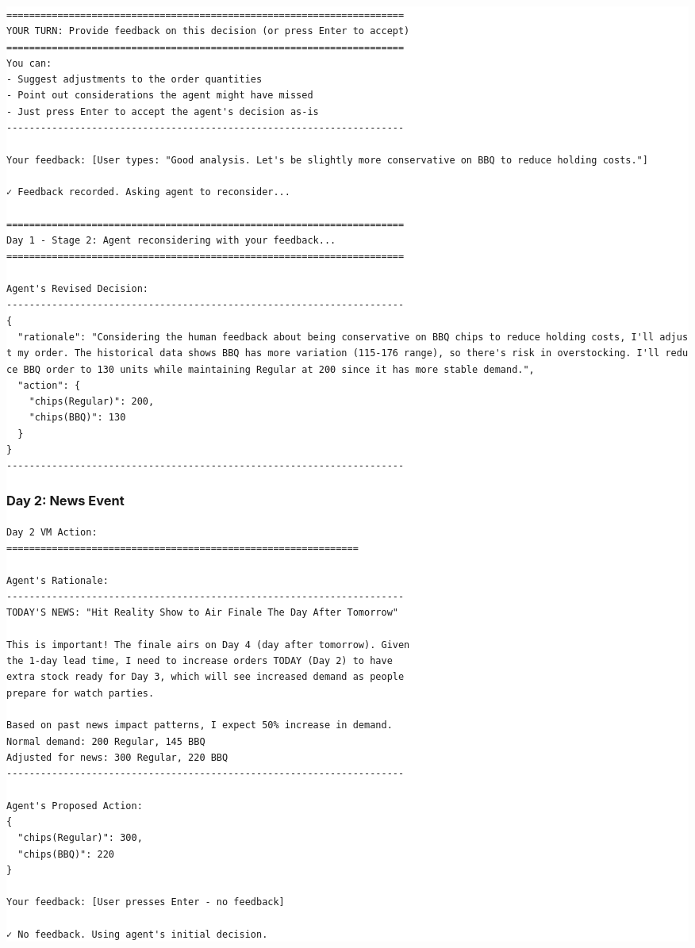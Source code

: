 ```
======================================================================
YOUR TURN: Provide feedback on this decision (or press Enter to accept)
======================================================================
You can:
- Suggest adjustments to the order quantities
- Point out considerations the agent might have missed
- Just press Enter to accept the agent's decision as-is
----------------------------------------------------------------------

Your feedback: [User types: "Good analysis. Let's be slightly more conservative on BBQ to reduce holding costs."]

✓ Feedback recorded. Asking agent to reconsider...

======================================================================
Day 1 - Stage 2: Agent reconsidering with your feedback...
======================================================================

Agent's Revised Decision:
----------------------------------------------------------------------
{
  "rationale": "Considering the human feedback about being conservative on BBQ chips to reduce holding costs, I'll adjust my order. The historical data shows BBQ has more variation (115-176 range), so there's risk in overstocking. I'll reduce BBQ order to 130 units while maintaining Regular at 200 since it has more stable demand.",
  "action": {
    "chips(Regular)": 200,
    "chips(BBQ)": 130
  }
}
----------------------------------------------------------------------
```

### Day 2: News Event

```
Day 2 VM Action:
==============================================================

Agent's Rationale:
----------------------------------------------------------------------
TODAY'S NEWS: "Hit Reality Show to Air Finale The Day After Tomorrow"

This is important! The finale airs on Day 4 (day after tomorrow). Given 
the 1-day lead time, I need to increase orders TODAY (Day 2) to have 
extra stock ready for Day 3, which will see increased demand as people 
prepare for watch parties.

Based on past news impact patterns, I expect 50% increase in demand.
Normal demand: 200 Regular, 145 BBQ
Adjusted for news: 300 Regular, 220 BBQ
----------------------------------------------------------------------

Agent's Proposed Action:
{
  "chips(Regular)": 300,
  "chips(BBQ)": 220
}

Your feedback: [User presses Enter - no feedback]

✓ No feedback. Using agent's initial decision.
```
